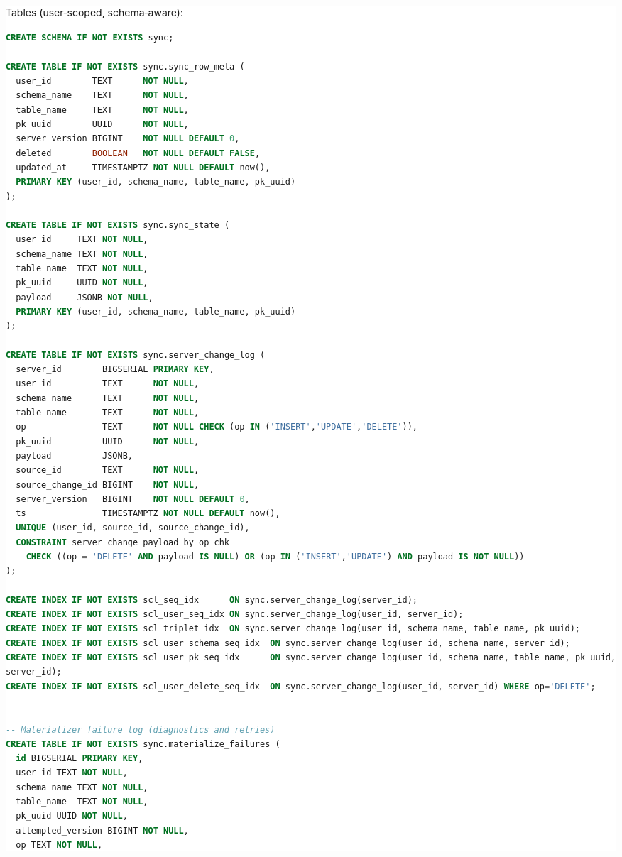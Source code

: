 Tables (user‑scoped, schema‑aware):

```sql
CREATE SCHEMA IF NOT EXISTS sync;

CREATE TABLE IF NOT EXISTS sync.sync_row_meta (
  user_id        TEXT      NOT NULL,
  schema_name    TEXT      NOT NULL,
  table_name     TEXT      NOT NULL,
  pk_uuid        UUID      NOT NULL,
  server_version BIGINT    NOT NULL DEFAULT 0,
  deleted        BOOLEAN   NOT NULL DEFAULT FALSE,
  updated_at     TIMESTAMPTZ NOT NULL DEFAULT now(),
  PRIMARY KEY (user_id, schema_name, table_name, pk_uuid)
);

CREATE TABLE IF NOT EXISTS sync.sync_state (
  user_id     TEXT NOT NULL,
  schema_name TEXT NOT NULL,
  table_name  TEXT NOT NULL,
  pk_uuid     UUID NOT NULL,
  payload     JSONB NOT NULL,
  PRIMARY KEY (user_id, schema_name, table_name, pk_uuid)
);

CREATE TABLE IF NOT EXISTS sync.server_change_log (
  server_id        BIGSERIAL PRIMARY KEY,
  user_id          TEXT      NOT NULL,
  schema_name      TEXT      NOT NULL,
  table_name       TEXT      NOT NULL,
  op               TEXT      NOT NULL CHECK (op IN ('INSERT','UPDATE','DELETE')),
  pk_uuid          UUID      NOT NULL,
  payload          JSONB,
  source_id        TEXT      NOT NULL,
  source_change_id BIGINT    NOT NULL,
  server_version   BIGINT    NOT NULL DEFAULT 0,
  ts               TIMESTAMPTZ NOT NULL DEFAULT now(),
  UNIQUE (user_id, source_id, source_change_id),
  CONSTRAINT server_change_payload_by_op_chk
    CHECK ((op = 'DELETE' AND payload IS NULL) OR (op IN ('INSERT','UPDATE') AND payload IS NOT NULL))
);

CREATE INDEX IF NOT EXISTS scl_seq_idx      ON sync.server_change_log(server_id);
CREATE INDEX IF NOT EXISTS scl_user_seq_idx ON sync.server_change_log(user_id, server_id);
CREATE INDEX IF NOT EXISTS scl_triplet_idx  ON sync.server_change_log(user_id, schema_name, table_name, pk_uuid);
CREATE INDEX IF NOT EXISTS scl_user_schema_seq_idx  ON sync.server_change_log(user_id, schema_name, server_id);
CREATE INDEX IF NOT EXISTS scl_user_pk_seq_idx      ON sync.server_change_log(user_id, schema_name, table_name, pk_uuid, server_id);
CREATE INDEX IF NOT EXISTS scl_user_delete_seq_idx  ON sync.server_change_log(user_id, server_id) WHERE op='DELETE';


-- Materializer failure log (diagnostics and retries)
CREATE TABLE IF NOT EXISTS sync.materialize_failures (
  id BIGSERIAL PRIMARY KEY,
  user_id TEXT NOT NULL,
  schema_name TEXT NOT NULL,
  table_name  TEXT NOT NULL,
  pk_uuid UUID NOT NULL,
  attempted_version BIGINT NOT NULL,
  op TEXT NOT NULL,
```